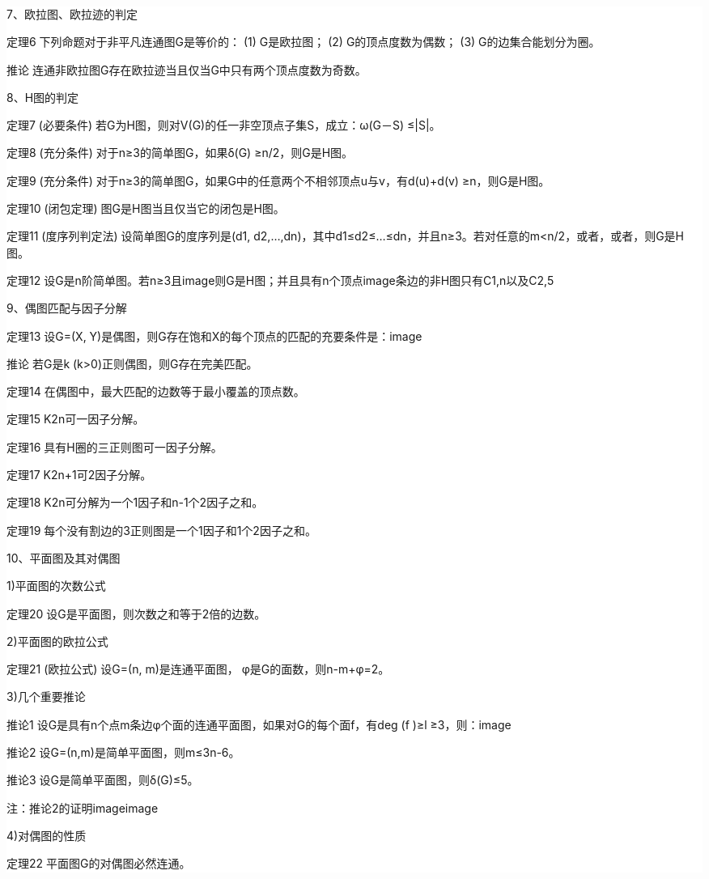 7、欧拉图、欧拉迹的判定

定理6  下列命题对于非平凡连通图G是等价的：
(1)  G是欧拉图；
(2)  G的顶点度数为偶数；
(3)  G的边集合能划分为圈。

推论   连通非欧拉图G存在欧拉迹当且仅当G中只有两个顶点度数为奇数。

8、H图的判定

定理7 (必要条件)  若G为H图，则对V(G)的任一非空顶点子集S，成立：ω(G－S) ≤|S|。

定理8 (充分条件)  对于n≥3的简单图G，如果δ(G) ≥n/2，则G是H图。

定理9 (充分条件)  对于n≥3的简单图G，如果G中的任意两个不相邻顶点u与v，有d(u)+d(v) ≥n，则G是H图。

定理10 (闭包定理)   图G是H图当且仅当它的闭包是H图。

定理11 (度序列判定法) 设简单图G的度序列是(d1, d2,…,dn)，其中d1≤d2≤…≤dn，并且n≥3。若对任意的m<n/2，或者，或者，则G是H图。

定理12  设G是n阶简单图。若n≥3且image则G是H图；并且具有n个顶点image条边的非H图只有C1,n以及C2,5

9、偶图匹配与因子分解

定理13  设G=(X, Y)是偶图，则G存在饱和X的每个顶点的匹配的充要条件是：image

推论  若G是k (k>0)正则偶图，则G存在完美匹配。

定理14  在偶图中，最大匹配的边数等于最小覆盖的顶点数。

定理15  K2n可一因子分解。

定理16  具有H圈的三正则图可一因子分解。

定理17  K2n+1可2因子分解。

定理18  K2n可分解为一个1因子和n-1个2因子之和。

定理19  每个没有割边的3正则图是一个1因子和1个2因子之和。

10、平面图及其对偶图

1)平面图的次数公式

定理20  设G是平面图，则次数之和等于2倍的边数。

2)平面图的欧拉公式

定理21 (欧拉公式) 设G=(n, m)是连通平面图， φ是G的面数，则n-m+φ=2。

3)几个重要推论

推论1 设G是具有n个点m条边φ个面的连通平面图，如果对G的每个面f，有deg (f )≥l ≥3，则：image

推论2   设G=(n,m)是简单平面图，则m≤3n-6。

推论3  设G是简单平面图，则δ(G)≤5。

注：推论2的证明imageimage

4)对偶图的性质

定理22  平面图G的对偶图必然连通。
